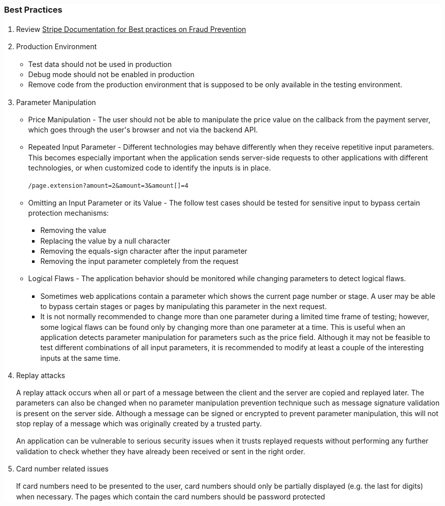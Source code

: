 ### Best Practices
1. Review [Stripe Documentation for Best practices on Fraud Prevention](https://stripe.com/docs/disputes/prevention)

2. Production Environment
    * Test data should not be used in production
    * Debug mode should not be enabled in production
    * Remove code from the production environment that is supposed to be only available in the testing environment. 

3. Parameter Manipulation 
    * Price Manipulation - The user should not be able to manipulate the price value on the callback from the payment server, which goes through the user's browser and not via the backend API.
    
    * Repeated Input Parameter - Different technologies may behave differently when they receive repetitive input parameters. This becomes especially important when the application sends server-side requests to other applications with different technologies, or when customized code to identify the inputs is in place.
        ```
        /page.extension?amount=2&amount=3&amount[]=4
        ```
        
    * Omitting an Input Parameter or its Value - The follow test cases should be tested for sensitive input to bypass certain protection mechanisms: 
        * Removing the value
        * Replacing the value by a null character
        * Removing the equals-sign character after the input parameter
        * Removing the input parameter completely from the request
            
    * Logical Flaws - The application behavior should be monitored while changing parameters to detect logical flaws. 
        * Sometimes web applications contain a parameter which shows the current page number or stage. A user may be able to bypass certain stages or pages by manipulating this parameter in the next request.
        * It is not normally recommended to change more than one parameter during a limited time frame of testing; however, some logical flaws can be found only by changing more than one parameter at a time. This is useful when an application detects parameter manipulation for parameters such as the price field. Although it may not be feasible to test different combinations of all input parameters, it is recommended to modify at least a couple of the interesting inputs at the same time. 
        
4. Replay attacks

    A replay attack occurs when all or part of a message between the client and the server are copied and replayed later. The parameters can also be changed when no parameter manipulation prevention technique such as message signature validation is present on the server side. Although a message can be signed or encrypted to prevent parameter manipulation, this will not stop replay of a message which was originally created by a trusted party.

    An application can be vulnerable to serious security issues when it trusts replayed requests without performing any further validation to check whether they have already been received or sent in the right order.

5. Card number related issues

    If card numbers need to be presented to the user, card numbers should only be partially displayed (e.g. the last for digits) when necessary. The pages which contain the card numbers should be password protected
